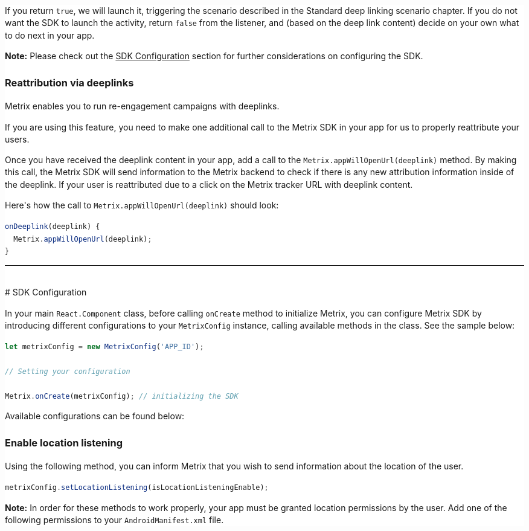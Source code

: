 If you return `true`, we will launch it, triggering the scenario described in the Standard deep linking scenario chapter. If you do not want the SDK to launch the activity, return `false` from the listener, and (based on the deep link content) decide on your own what to do next in your app.

**Note:** Please check out the [SDK Configuration](#SDK-Configuration) section for further considerations on configuring the SDK.

### Reattribution via deeplinks

Metrix enables you to run re-engagement campaigns with deeplinks.

If you are using this feature, you need to make one additional call to the Metrix SDK in your app for us to properly reattribute your users.

Once you have received the deeplink content in your app, add a call to the `Metrix.appWillOpenUrl(deeplink)` method. By making this call, the Metrix SDK will send information to the Metrix backend to check if there is any new attribution information inside of the deeplink. If your user is reattributed due to a click on the Metrix tracker URL with deeplink content.

Here's how the call to `Metrix.appWillOpenUrl(deeplink)` should look:

```javascript
onDeeplink(deeplink) {
  Metrix.appWillOpenUrl(deeplink);
}
```

<hr/>
<br/>
# SDK Configuration

In your main `React.Component` class, before calling `onCreate` method to initialize Metrix, you can configure Metrix SDK by introducing different configurations to your `MetrixConfig` instance, calling available methods in the class. See the sample below:

```javascript
let metrixConfig = new MetrixConfig('APP_ID');

// Setting your configuration

Metrix.onCreate(metrixConfig); // initializing the SDK
```
Available configurations can be found below:

### Enable location listening

Using the following method, you can inform Metrix that you wish to send information about the location of the user.

```javascript
metrixConfig.setLocationListening(isLocationListeningEnable);
```

**Note:** In order for these methods to work properly, your app must be granted location permissions by the user.
Add one of the following permissions to your `AndroidManifest.xml` file.
